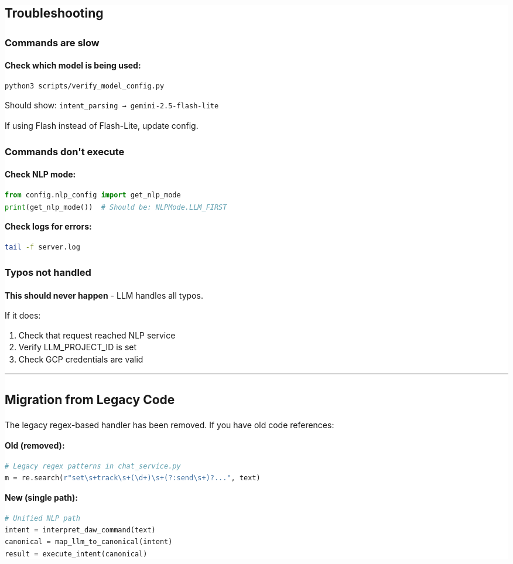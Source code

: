 
## Troubleshooting

### Commands are slow

**Check which model is being used:**
```bash
python3 scripts/verify_model_config.py
```

Should show: `intent_parsing → gemini-2.5-flash-lite`

If using Flash instead of Flash-Lite, update config.

### Commands don't execute

**Check NLP mode:**
```python
from config.nlp_config import get_nlp_mode
print(get_nlp_mode())  # Should be: NLPMode.LLM_FIRST
```

**Check logs for errors:**
```bash
tail -f server.log
```

### Typos not handled

**This should never happen** - LLM handles all typos.

If it does:
1. Check that request reached NLP service
2. Verify LLM_PROJECT_ID is set
3. Check GCP credentials are valid

---

## Migration from Legacy Code

The legacy regex-based handler has been removed. If you have old code references:

**Old (removed):**
```python
# Legacy regex patterns in chat_service.py
m = re.search(r"set\s+track\s+(\d+)\s+(?:send\s+)?...", text)
```

**New (single path):**
```python
# Unified NLP path
intent = interpret_daw_command(text)
canonical = map_llm_to_canonical(intent)
result = execute_intent(canonical)
```
